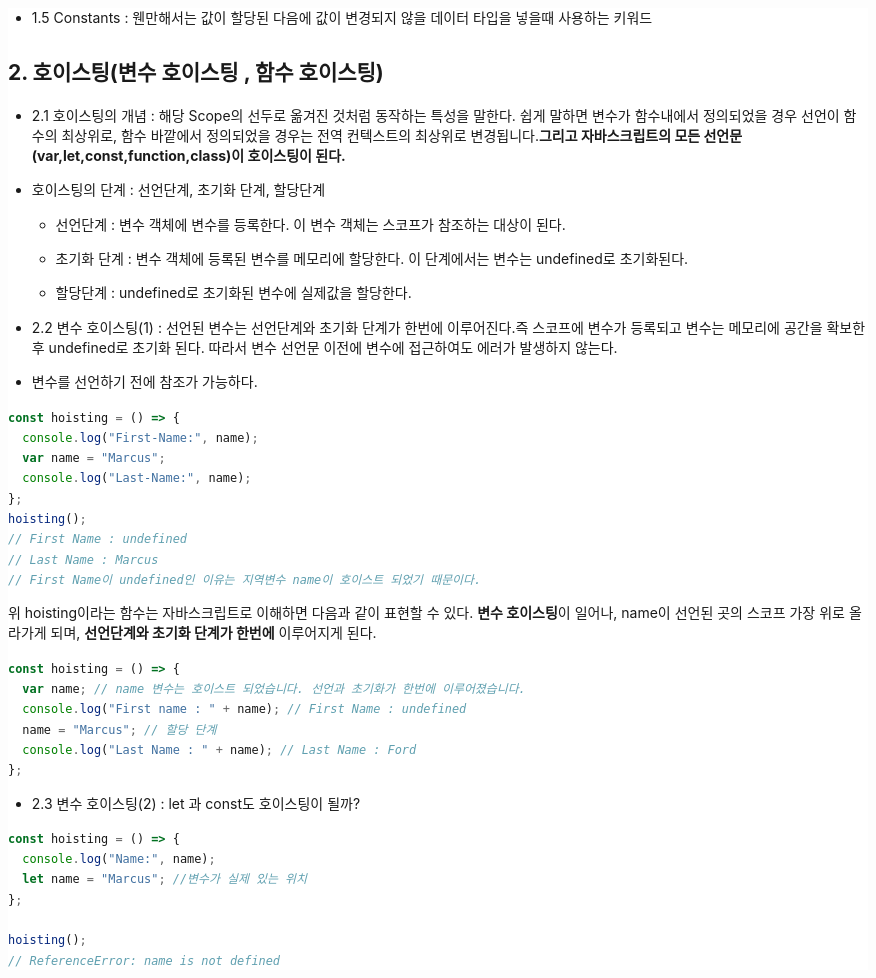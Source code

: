 - 1.5 Constants
  : 웬만해서는 값이 할당된 다음에 값이 변경되지 않을 데이터 타입을 넣을때 사용하는 키워드

## 2. 호이스팅(변수 호이스팅 , 함수 호이스팅)

- 2.1 호이스팅의 개념 : 해당 Scope의 선두로 옮겨진 것처럼 동작하는 특성을 말한다. 쉽게 말하면 변수가 함수내에서 정의되었을 경우 선언이 함수의 최상위로, 함수 바깥에서 정의되었을 경우는 전역 컨텍스트의 최상위로 변경됩니다.**그리고 자바스크립트의 모든 선언문(var,let,const,function,class)이 호이스팅이 된다.**

- 호이스팅의 단계 : 선언단계, 초기화 단계, 할당단계

  - 선언단계 : 변수 객체에 변수를 등록한다. 이 변수 객체는 스코프가 참조하는 대상이 된다.

  * 초기화 단계 : 변수 객체에 등록된 변수를 메모리에 할당한다. 이 단계에서는 변수는 undefined로 초기화된다.

  * 할당단계 : undefined로 초기화된 변수에 실제값을 할당한다.

- 2.2 변수 호이스팅(1) : 선언된 변수는 선언단계와 초기화 단계가 한번에 이루어진다.즉 스코프에 변수가 등록되고 변수는 메모리에 공간을 확보한후 undefined로 초기화 된다. 따라서 변수 선언문 이전에 변수에 접근하여도 에러가 발생하지 않는다.

- 변수를 선언하기 전에 참조가 가능하다.

```js
const hoisting = () => {
  console.log("First-Name:", name);
  var name = "Marcus";
  console.log("Last-Name:", name);
};
hoisting();
// First Name : undefined
// Last Name : Marcus
// First Name이 undefined인 이유는 지역변수 name이 호이스트 되었기 때문이다.
```

위 hoisting이라는 함수는 자바스크립트로 이해하면 다음과 같이 표현할 수 있다.
**변수 호이스팅**이 일어나, name이 선언된 곳의 스코프 가장 위로 올라가게 되며, **선언단계와 초기화 단계가 한번에** 이루어지게 된다.

```js
const hoisting = () => {
  var name; // name 변수는 호이스트 되었습니다. 선언과 초기화가 한번에 이루어졌습니다.
  console.log("First name : " + name); // First Name : undefined
  name = "Marcus"; // 할당 단계
  console.log("Last Name : " + name); // Last Name : Ford
};
```

- 2.3 변수 호이스팅(2) : let 과 const도 호이스팅이 될까?

```js
const hoisting = () => {
  console.log("Name:", name);
  let name = "Marcus"; //변수가 실제 있는 위치
};

hoisting();
// ReferenceError: name is not defined
```
